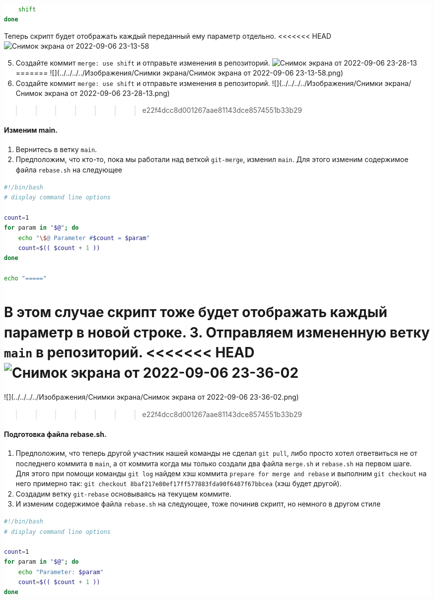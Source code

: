 ```bash
    shift
done
```
Теперь скрипт будет отображать каждый переданный ему параметр отдельно. 
<<<<<<< HEAD
![Снимок экрана от 2022-09-06 23-13-58](https://user-images.githubusercontent.com/108893621/189189103-1f80929b-4164-4534-8659-cc60b7b07bff.png)

5. Создайте коммит `merge: use shift` и отправьте изменения в репозиторий. 
![Снимок экрана от 2022-09-06 23-28-13](https://user-images.githubusercontent.com/108893621/189189212-cab0aac4-55c6-4d12-8f7f-5f77ac27a377.png)
=======
![](../../../../Изображения/Снимки экрана/Снимок экрана от 2022-09-06 23-13-58.png)
5. Создайте коммит `merge: use shift` и отправьте изменения в репозиторий. 
![](../../../../Изображения/Снимки экрана/Снимок экрана от 2022-09-06 23-28-13.png)
>>>>>>> e22f4dcc8d001267aae81143dce8574551b33b29

#### Изменим main.
1. Вернитесь в ветку `main`. 
2. Предположим, что кто-то, пока мы работали над веткой `git-merge`, изменил `main`. Для этого
изменим содержимое файла `rebase.sh` на следующее
```bash
#!/bin/bash
# display command line options

count=1
for param in "$@"; do
    echo "\$@ Parameter #$count = $param"
    count=$(( $count + 1 ))
done

echo "====="
```
В этом случае скрипт тоже будет отображать каждый параметр в новой строке. 
3. Отправляем измененную ветку `main` в репозиторий.
<<<<<<< HEAD
![Снимок экрана от 2022-09-06 23-36-02](https://user-images.githubusercontent.com/108893621/189189869-b8ff4057-0154-42e9-b9e1-ec2dd190ccb9.png)
=======
![](../../../../Изображения/Снимки экрана/Снимок экрана от 2022-09-06 23-36-02.png)
>>>>>>> e22f4dcc8d001267aae81143dce8574551b33b29

#### Подготовка файла rebase.sh.
1. Предположим, что теперь другой участник нашей команды 
не сделал `git pull`, либо просто хотел ответвиться не от 
последнего коммита в `main`, а от коммита когда мы только создали два файла
`merge.sh` и `rebase.sh` на первом шаге.  
Для этого при помощи команды `git log` найдем хэш коммита `prepare for merge and rebase` 
и выполним `git checkout` на него примерно так:
`git checkout 8baf217e80ef17ff577883fda90f6487f67bbcea` (хэш будет другой).
1. Создадим ветку `git-rebase` основываясь на текущем коммите. 
1. И изменим содержимое файла `rebase.sh` на следующее, тоже починив скрипт, 
но немного в другом стиле
```bash
#!/bin/bash
# display command line options

count=1
for param in "$@"; do
    echo "Parameter: $param"
    count=$(( $count + 1 ))
done

```